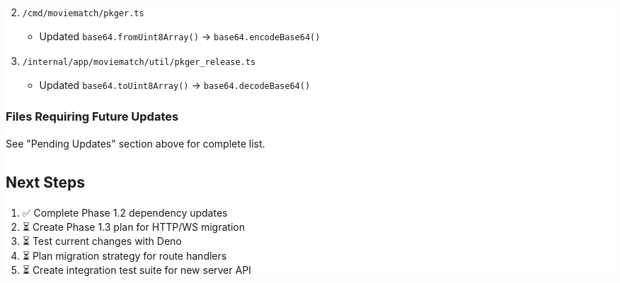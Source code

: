2. `/cmd/moviematch/pkger.ts`
   - Updated `base64.fromUint8Array()` → `base64.encodeBase64()`

3. `/internal/app/moviematch/util/pkger_release.ts`
   - Updated `base64.toUint8Array()` → `base64.decodeBase64()`

### Files Requiring Future Updates
See "Pending Updates" section above for complete list.

## Next Steps

1. ✅ Complete Phase 1.2 dependency updates
2. ⏳ Create Phase 1.3 plan for HTTP/WS migration
3. ⏳ Test current changes with Deno
4. ⏳ Plan migration strategy for route handlers
5. ⏳ Create integration test suite for new server API

